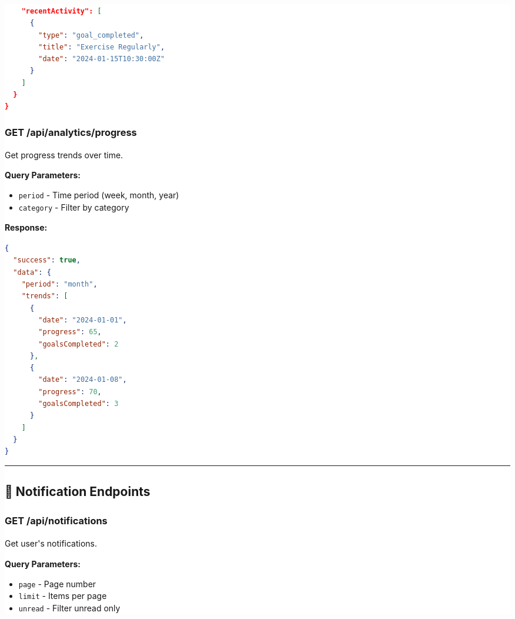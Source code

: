 ```json
    "recentActivity": [
      {
        "type": "goal_completed",
        "title": "Exercise Regularly",
        "date": "2024-01-15T10:30:00Z"
      }
    ]
  }
}
```

### **GET /api/analytics/progress**
Get progress trends over time.

**Query Parameters:**
- `period` - Time period (week, month, year)
- `category` - Filter by category

**Response:**
```json
{
  "success": true,
  "data": {
    "period": "month",
    "trends": [
      {
        "date": "2024-01-01",
        "progress": 65,
        "goalsCompleted": 2
      },
      {
        "date": "2024-01-08",
        "progress": 70,
        "goalsCompleted": 3
      }
    ]
  }
}
```

---

## 🔔 Notification Endpoints

### **GET /api/notifications**
Get user's notifications.

**Query Parameters:**
- `page` - Page number
- `limit` - Items per page
- `unread` - Filter unread only
